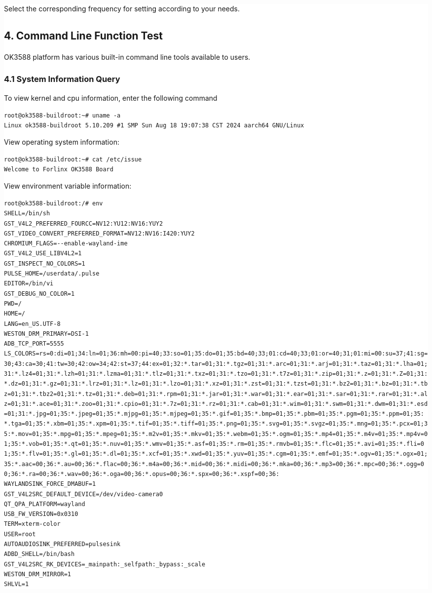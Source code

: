 Select the corresponding frequency for setting according to your needs.

## 4\. Command Line Function Test

OK3588 platform has various built-in command line tools available to users.

### 4.1 System Information Query

To view kernel and cpu information, enter the following command

```plain
root@ok3588-buildroot:~# uname -a
Linux ok3588-buildroot 5.10.209 #1 SMP Sun Aug 18 19:07:38 CST 2024 aarch64 GNU/Linux
```

View operating system information:

```plain
root@ok3588-buildroot:~# cat /etc/issue
Welcome to Forlinx OK3588 Board
```

View environment variable information:

```plain
root@ok3588-buildroot:/# env
SHELL=/bin/sh
GST_V4L2_PREFERRED_FOURCC=NV12:YU12:NV16:YUY2
GST_VIDEO_CONVERT_PREFERRED_FORMAT=NV12:NV16:I420:YUY2
CHROMIUM_FLAGS=--enable-wayland-ime
GST_V4L2_USE_LIBV4L2=1
GST_INSPECT_NO_COLORS=1
PULSE_HOME=/userdata/.pulse
EDITOR=/bin/vi
GST_DEBUG_NO_COLOR=1
PWD=/
HOME=/
LANG=en_US.UTF-8
WESTON_DRM_PRIMARY=DSI-1
ADB_TCP_PORT=5555
LS_COLORS=rs=0:di=01;34:ln=01;36:mh=00:pi=40;33:so=01;35:do=01;35:bd=40;33;01:cd=40;33;01:or=40;31;01:mi=00:su=37;41:sg=30;43:ca=30;41:tw=30;42:ow=34;42:st=37;44:ex=01;32:*.tar=01;31:*.tgz=01;31:*.arc=01;31:*.arj=01;31:*.taz=01;31:*.lha=01;31:*.lz4=01;31:*.lzh=01;31:*.lzma=01;31:*.tlz=01;31:*.txz=01;31:*.tzo=01;31:*.t7z=01;31:*.zip=01;31:*.z=01;31:*.Z=01;31:*.dz=01;31:*.gz=01;31:*.lrz=01;31:*.lz=01;31:*.lzo=01;31:*.xz=01;31:*.zst=01;31:*.tzst=01;31:*.bz2=01;31:*.bz=01;31:*.tbz=01;31:*.tbz2=01;31:*.tz=01;31:*.deb=01;31:*.rpm=01;31:*.jar=01;31:*.war=01;31:*.ear=01;31:*.sar=01;31:*.rar=01;31:*.alz=01;31:*.ace=01;31:*.zoo=01;31:*.cpio=01;31:*.7z=01;31:*.rz=01;31:*.cab=01;31:*.wim=01;31:*.swm=01;31:*.dwm=01;31:*.esd=01;31:*.jpg=01;35:*.jpeg=01;35:*.mjpg=01;35:*.mjpeg=01;35:*.gif=01;35:*.bmp=01;35:*.pbm=01;35:*.pgm=01;35:*.ppm=01;35:*.tga=01;35:*.xbm=01;35:*.xpm=01;35:*.tif=01;35:*.tiff=01;35:*.png=01;35:*.svg=01;35:*.svgz=01;35:*.mng=01;35:*.pcx=01;35:*.mov=01;35:*.mpg=01;35:*.mpeg=01;35:*.m2v=01;35:*.mkv=01;35:*.webm=01;35:*.ogm=01;35:*.mp4=01;35:*.m4v=01;35:*.mp4v=01;35:*.vob=01;35:*.qt=01;35:*.nuv=01;35:*.wmv=01;35:*.asf=01;35:*.rm=01;35:*.rmvb=01;35:*.flc=01;35:*.avi=01;35:*.fli=01;35:*.flv=01;35:*.gl=01;35:*.dl=01;35:*.xcf=01;35:*.xwd=01;35:*.yuv=01;35:*.cgm=01;35:*.emf=01;35:*.ogv=01;35:*.ogx=01;35:*.aac=00;36:*.au=00;36:*.flac=00;36:*.m4a=00;36:*.mid=00;36:*.midi=00;36:*.mka=00;36:*.mp3=00;36:*.mpc=00;36:*.ogg=00;36:*.ra=00;36:*.wav=00;36:*.oga=00;36:*.opus=00;36:*.spx=00;36:*.xspf=00;36:
WAYLANDSINK_FORCE_DMABUF=1
GST_V4L2SRC_DEFAULT_DEVICE=/dev/video-camera0
QT_QPA_PLATFORM=wayland
USB_FW_VERSION=0x0310
TERM=xterm-color
USER=root
AUTOAUDIOSINK_PREFERRED=pulsesink
ADBD_SHELL=/bin/bash
GST_V4L2SRC_RK_DEVICES=_mainpath:_selfpath:_bypass:_scale
WESTON_DRM_MIRROR=1
SHLVL=1
```